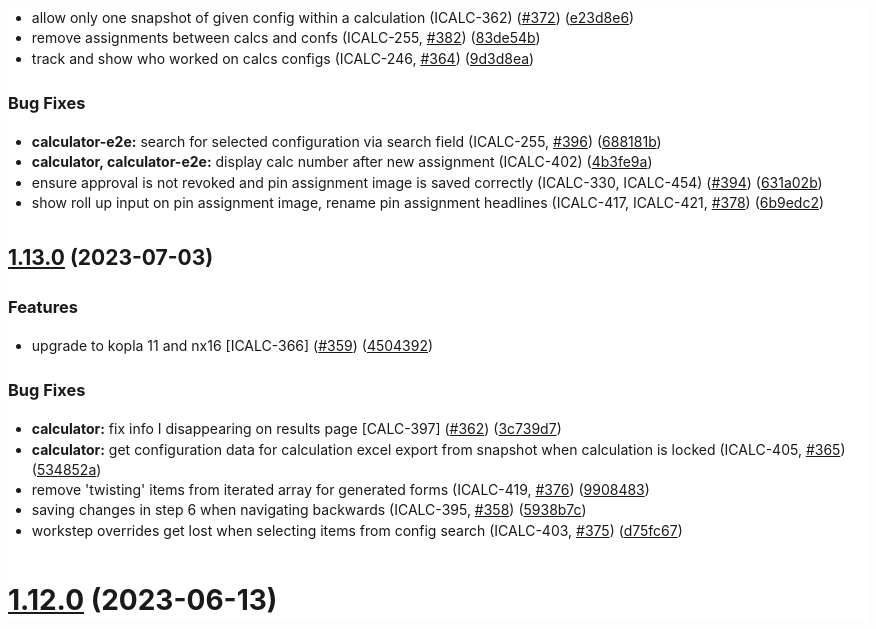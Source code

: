 - allow only one snapshot of given config within a calculation (ICALC-362) ([#372](https://github.com/igusdev/icalc/issues/372)) ([e23d8e6](https://github.com/igusdev/icalc/commit/e23d8e6a7c4f2253097031b50430551c712bc096))
- remove assignments between calcs and confs (ICALC-255, [#382](https://github.com/igusdev/icalc/issues/382)) ([83de54b](https://github.com/igusdev/icalc/commit/83de54bfb620558d7685d2fa1867de79156af831))
- track and show who worked on calcs configs (ICALC-246, [#364](https://github.com/igusdev/icalc/issues/364)) ([9d3d8ea](https://github.com/igusdev/icalc/commit/9d3d8ea7d38d6c90d5261baceeb9f55e20445286))

### Bug Fixes

- **calculator-e2e:** search for selected configuration via search field (ICALC-255, [#396](https://github.com/igusdev/icalc/issues/396)) ([688181b](https://github.com/igusdev/icalc/commit/688181b3e3ae1ba4f6758a63f2ca0f08c358773e))
- **calculator, calculator-e2e:** display calc number after new assignment (ICALC-402) ([4b3fe9a](https://github.com/igusdev/icalc/commit/4b3fe9a778e6d9f390e4586bb0e8acae7a2409c0))
- ensure approval is not revoked and pin assignment image is saved correctly (ICALC-330, ICALC-454) ([#394](https://github.com/igusdev/icalc/issues/394)) ([631a02b](https://github.com/igusdev/icalc/commit/631a02b22fb8fa28ad8b0b4121503d2ecb7669df))
- show roll up input on pin assignment image, rename pin assignment headlines (ICALC-417, ICALC-421, [#378](https://github.com/igusdev/icalc/issues/378)) ([6b9edc2](https://github.com/igusdev/icalc/commit/6b9edc2e78478d57399ea5f310ee0591333e2ef9))

## [1.13.0](https://github.com/igusdev/icalc/compare/v1.12.0...v1.13.0) (2023-07-03)

### Features

- upgrade to kopla 11 and nx16 [ICALC-366] ([#359](https://github.com/igusdev/icalc/issues/359)) ([4504392](https://github.com/igusdev/icalc/commit/45043926a9a3d88dae375084de521ece21809b9e))

### Bug Fixes

- **calculator:** fix info I disappearing on results page [CALC-397] ([#362](https://github.com/igusdev/icalc/issues/362)) ([3c739d7](https://github.com/igusdev/icalc/commit/3c739d7e883e1f7170f9fe07a8f1b87e6e4335ae))
- **calculator:** get configuration data for calculation excel export from snapshot when calculation is locked (ICALC-405, [#365](https://github.com/igusdev/icalc/issues/365)) ([534852a](https://github.com/igusdev/icalc/commit/534852ac0dcbad04d2ecec3c3cdfad8c97e1c946))
- remove 'twisting' items from iterated array for generated forms (ICALC-419, [#376](https://github.com/igusdev/icalc/issues/376)) ([9908483](https://github.com/igusdev/icalc/commit/9908483ce559edeafb324d0736bde6219269a6a4))
- saving changes in step 6 when navigating backwards (ICALC-395, [#358](https://github.com/igusdev/icalc/issues/358)) ([5938b7c](https://github.com/igusdev/icalc/commit/5938b7cccdd28e05a5da749f4f22bdb7b13000ef))
- workstep overrides get lost when selecting items from config search (ICALC-403, [#375](https://github.com/igusdev/icalc/issues/375)) ([d75fc67](https://github.com/igusdev/icalc/commit/d75fc6728956033c42620f15f62637873aa9c424))

# [1.12.0](https://github.com/igusdev/icalc/compare/v1.11.0...v1.12.0) (2023-06-13)
